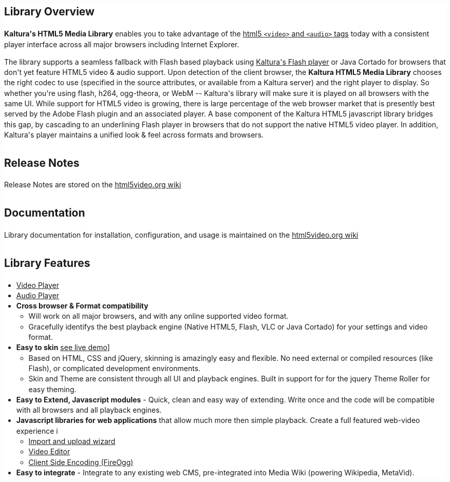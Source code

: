 

## Library Overview

[html5]: https://developer.mozilla.org/En/Using_audio_and_video_in_FireFox
[KDP3]: http://www.kaltura.org/project/Video_Player_Playlist_Widget

__Kaltura's HTML5 Media Library__ enables you to take advantage of the [html5 `<video>` and `<audio>` tags][html5] today with a consistent player interface across all major browsers including Internet Explorer. 

The library supports a seamless fallback with Flash based playback using [Kaltura's Flash player][KDP3] or Java Cortado for browsers that don't yet feature HTML5 video & audio support.  Upon detection of the client browser, the __Kaltura HTML5 Media Library__ chooses the right codec to use (specified in the source attributes, or available from a Kaltura server) and the right player to display.  So whether you're using flash, h264, ogg-theora, or WebM -- Kaltura's library will make sure it is played on all browsers with the same UI.
While support for HTML5 video is growing, there is large percentage of the web browser market that is presently best served by the Adobe Flash plugin and an associated player. A base component of the Kaltura HTML5 javascript library bridges this gap, by cascading to an underlining Flash player in browsers that do not support the native HTML5 video player. In addition, Kaltura's player maintains a unified look & feel across formats and browsers.


## Release Notes

Release Notes are stored on the [html5video.org wiki](http://html5video.org/wiki/Kaltura_HTML5_Release_Notes)

## Documentation

Library documentation for installation, configuration, and usage is maintained on the [html5video.org wiki](http://html5video.org/wiki/Category:Kaltura_HTML5_Video_Library_Documentation)

## Library Features

* <a title="HTML5 Video Player with jQueryUI theme support" href="http://www.kaltura.org/apis/html5lib/kplayer-examples/Player_Fallback.html" rel="lightframe[|width:550px; height:650px; scrolling: auto;]">Video Player</a>
* <a title="HTML5 Audio Player with jQueryUI theme support" href="http://www.kaltura.org/apis/html5lib/mwEmbed/tests/Player_Audio.html" rel="lightframe[|width:500px; height:500px; scrolling: auto;]">Audio Player</a>
* __Cross browser & Format compatibility__ 
  * Will work on all major browsers, and with any online supported video format. 
  * Gracefully identifys the best playback engine (Native HTML5, Flash, VLC or Java Cortado) for your settings and video format.
* __Easy to skin__ <a title="HTML5 Video Player with jQueryUI theme support" target="_blank" href="http://www.kaltura.org/apis/html5lib/kplayer-examples/Player_Themable.html">see live demo</a>]
  * Based on HTML, CSS and jQuery, skinning is amazingly easy and flexible. No need external or compiled resources (like Flash), or complicated development environments. 
  * Skin and Theme are consistent through all UI and playback engines. Built in support for for the jquery Theme Roller for easy theming.
* __Easy to Extend, Javascript modules__ - Quick, clean and easy way of extending. Write once and the code will be compatible with all browsers and all playback engines. 
* __Javascript libraries for web applications__ that allow much more then simple playback. Create a full featured web-video experience i
  * <a title="HTML5 with jQueryUI content ingestion wizard" href="http://www.kaltura.org/apis/html5lib/kplayer-examples/Add_Media_Wizard.html" rel="lightframe[|width:850px; height:500px; scrolling: auto;]">Import and upload wizard</a>
  * <a title="HTML5 with jQueryUI online video editor" href="http://www.kaltura.org/apis/html5lib/mwEmbed/tests/Sequence_Editor.html" rel="lightframe[|width:900px; height:700px; scrolling: auto;]">Video Editor</a>
  * <a title="FireOgg integration - Client Side Transcoding" href="http://www.kaltura.org/apis/html5lib/mwEmbed/example_usage/Firefogg_Make_Advanced.html" rel="lightframe[|width:550px; height:650px; scrolling: auto;]">Client Side Encoding (FireOgg)</a>
* __Easy to integrate__ - Integrate to any existing web CMS, pre-integrated into Media Wiki (powering Wikipedia, MetaVid).

[Theme Wizard]: http://www.kaltura.org/apis/html5lib/kplayer-examples/Player_Themable.html
[HTML5 Media Library]: http://www.kaltura.org/project/HTML5_Video_Media_JavaScript_Library
[HTML5 Video Player]: http://www.kaltura.org/project/HTML5_Video_Player